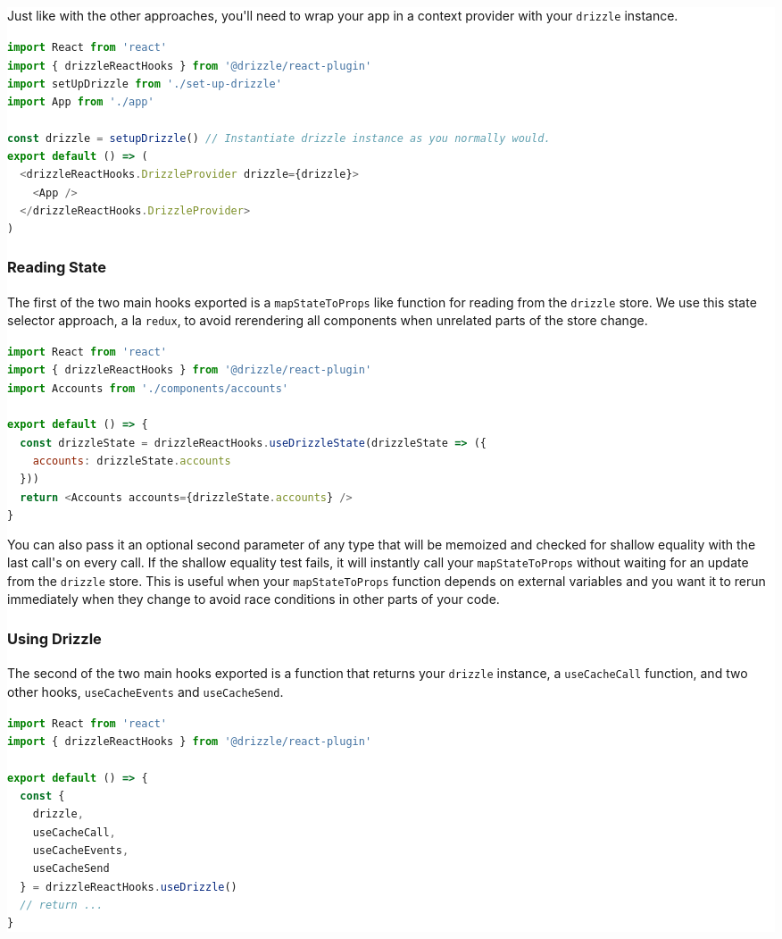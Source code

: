 Just like with the other approaches, you'll need to wrap your app in a context provider with your `drizzle` instance.

```js
import React from 'react'
import { drizzleReactHooks } from '@drizzle/react-plugin'
import setUpDrizzle from './set-up-drizzle'
import App from './app'

const drizzle = setupDrizzle() // Instantiate drizzle instance as you normally would.
export default () => (
  <drizzleReactHooks.DrizzleProvider drizzle={drizzle}>
    <App />
  </drizzleReactHooks.DrizzleProvider>
)
```

### Reading State

The first of the two main hooks exported is a `mapStateToProps` like function for reading from the `drizzle` store. We use this state selector approach, a la `redux`, to avoid rerendering all components when unrelated parts of the store change.

```js
import React from 'react'
import { drizzleReactHooks } from '@drizzle/react-plugin'
import Accounts from './components/accounts'

export default () => {
  const drizzleState = drizzleReactHooks.useDrizzleState(drizzleState => ({
    accounts: drizzleState.accounts
  }))
  return <Accounts accounts={drizzleState.accounts} />
}
```

You can also pass it an optional second parameter of any type that will be memoized and checked for shallow equality with the last call's on every call. If the shallow equality test fails, it will instantly call your `mapStateToProps` without waiting for an update from the `drizzle` store. This is useful when your `mapStateToProps` function depends on external variables and you want it to rerun immediately when they change to avoid race conditions in other parts of your code.

### Using Drizzle

The second of the two main hooks exported is a function that returns your `drizzle` instance, a `useCacheCall` function, and two other hooks, `useCacheEvents` and `useCacheSend`.

```js
import React from 'react'
import { drizzleReactHooks } from '@drizzle/react-plugin'

export default () => {
  const {
    drizzle,
    useCacheCall,
    useCacheEvents,
    useCacheSend
  } = drizzleReactHooks.useDrizzle()
  // return ...
}
```
